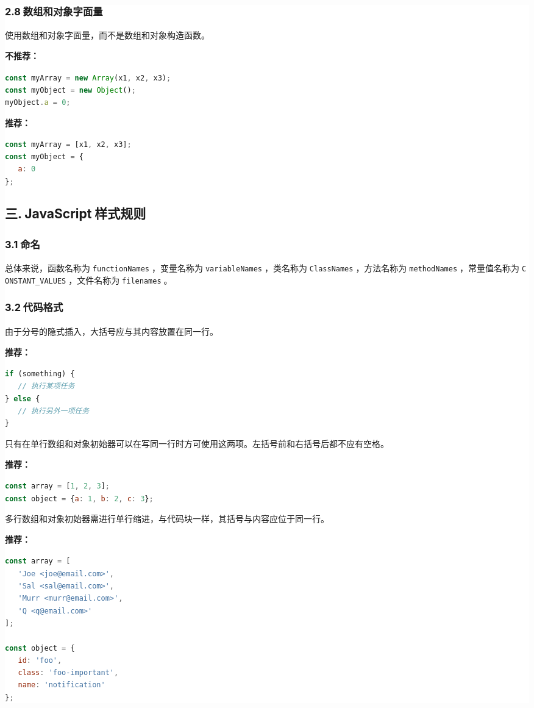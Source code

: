 ### 2.8 数组和对象字面量

使用数组和对象字面量，而不是数组和对象构造函数。

**不推荐：**

```javascript
const myArray = new Array(x1, x2, x3);
const myObject = new Object();
myObject.a = 0;
```

**推荐：**

```javascript
const myArray = [x1, x2, x3];
const myObject = {
   a: 0
};
```

## 三. JavaScript 样式规则

### 3.1 命名

总体来说，函数名称为 `functionNames` ，变量名称为 `variableNames` ，类名称为 `ClassNames` ，方法名称为 `methodNames` ，常量值名称为 `CONSTANT_VALUES` ，文件名称为 `filenames` 。

### 3.2 代码格式

由于分号的隐式插入，大括号应与其内容放置在同一行。

**推荐：**

```javascript
if (something) {
   // 执行某项任务
} else {
   // 执行另外一项任务
}
```

只有在单行数组和对象初始器可以在写同一行时方可使用这两项。左括号前和右括号后都不应有空格。

**推荐：**

```javascript
const array = [1, 2, 3];
const object = {a: 1, b: 2, c: 3};
```

多行数组和对象初始器需进行单行缩进，与代码块一样，其括号与内容应位于同一行。

**推荐：**

```javascript
const array = [
   'Joe <joe@email.com>',
   'Sal <sal@email.com>',
   'Murr <murr@email.com>',
   'Q <q@email.com>'
];

const object = {
   id: 'foo',
   class: 'foo-important',
   name: 'notification'
};
```
